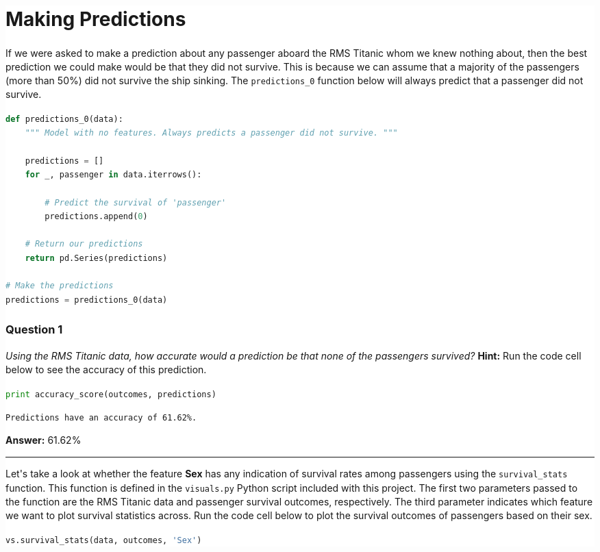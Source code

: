 # Making Predictions

If we were asked to make a prediction about any passenger aboard the RMS Titanic whom we knew nothing about, then the best prediction we could make would be that they did not survive. This is because we can assume that a majority of the passengers (more than 50%) did not survive the ship sinking.
The `predictions_0` function below will always predict that a passenger did not survive.


```python
def predictions_0(data):
    """ Model with no features. Always predicts a passenger did not survive. """

    predictions = []
    for _, passenger in data.iterrows():

        # Predict the survival of 'passenger'
        predictions.append(0)

    # Return our predictions
    return pd.Series(predictions)

# Make the predictions
predictions = predictions_0(data)
```

### Question 1
*Using the RMS Titanic data, how accurate would a prediction be that none of the passengers survived?*
**Hint:** Run the code cell below to see the accuracy of this prediction.


```python
print accuracy_score(outcomes, predictions)
```

    Predictions have an accuracy of 61.62%.


**Answer:** 61.62%

***
Let's take a look at whether the feature **Sex** has any indication of survival rates among passengers using the `survival_stats` function. This function is defined in the `visuals.py` Python script included with this project. The first two parameters passed to the function are the RMS Titanic data and passenger survival outcomes, respectively. The third parameter indicates which feature we want to plot survival statistics across.
Run the code cell below to plot the survival outcomes of passengers based on their sex.


```python
vs.survival_stats(data, outcomes, 'Sex')
```

